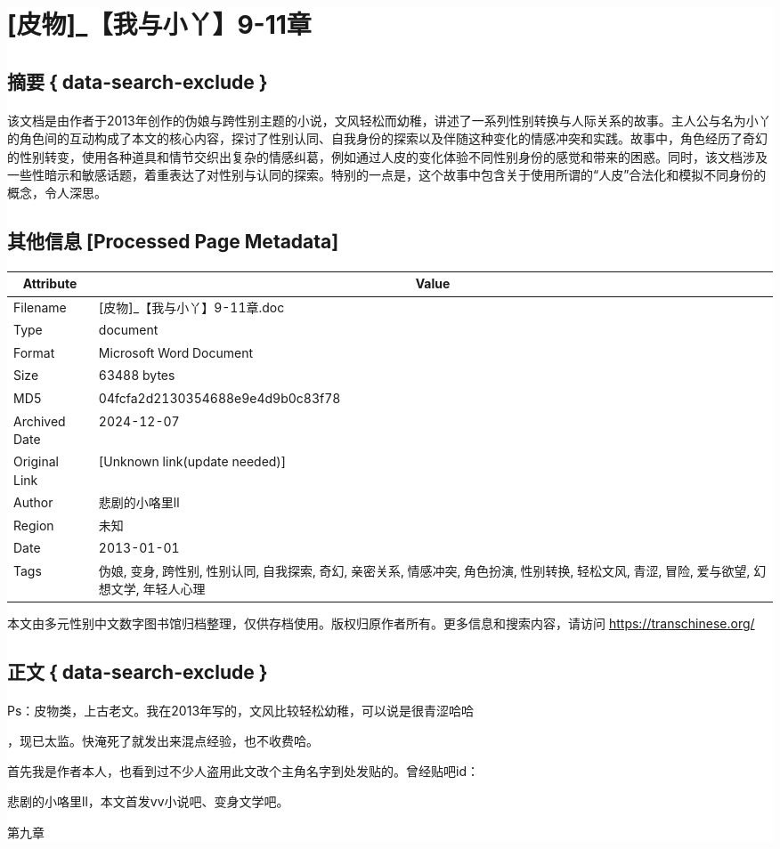 # [皮物]_【我与小丫】9-11章



## 摘要  { data-search-exclude }


该文档是由作者于2013年创作的伪娘与跨性别主题的小说，文风轻松而幼稚，讲述了一系列性别转换与人际关系的故事。主人公与名为小丫的角色间的互动构成了本文的核心内容，探讨了性别认同、自我身份的探索以及伴随这种变化的情感冲突和实践。故事中，角色经历了奇幻的性别转变，使用各种道具和情节交织出复杂的情感纠葛，例如通过人皮的变化体验不同性别身份的感觉和带来的困惑。同时，该文档涉及一些性暗示和敏感话题，着重表达了对性别与认同的探索。特别的一点是，这个故事中包含关于使用所谓的“人皮”合法化和模拟不同身份的概念，令人深思。



## 其他信息 [Processed Page Metadata]

| Attribute       | Value                                  |
|-----------------|----------------------------------------|
| Filename        | [皮物]_【我与小丫】9-11章.doc                             |
| Type            | document                                 |
| Format          | Microsoft Word Document                               |
| Size            | 63488 bytes                           |
| MD5             | 04fcfa2d2130354688e9e4d9b0c83f78                                  |
| Archived Date   | 2024-12-07                             |
| Original Link   | [Unknown link(update needed)]                         |
| Author          | 悲剧的小咯里ll                               |
| Region          | 未知                               |
| Date            | 2013-01-01                                 |
| Tags            | 伪娘, 变身, 跨性别, 性别认同, 自我探索, 奇幻, 亲密关系, 情感冲突, 角色扮演, 性别转换, 轻松文风, 青涩, 冒险, 爱与欲望, 幻想文学, 年轻人心理                                 |

本文由多元性别中文数字图书馆归档整理，仅供存档使用。版权归原作者所有。更多信息和搜索内容，请访问 <https://transchinese.org/>


## 正文 { data-search-exclude }


Ps：皮物类，上古老文。我在2013年写的，文风比较轻松幼稚，可以说是很青涩哈哈

，现已太监。快淹死了就发出来混点经验，也不收费哈。



首先我是作者本人，也看到过不少人盗用此文改个主角名字到处发贴的。曾经贴吧id：

悲剧的小咯里ll，本文首发vv小说吧、变身文学吧。



第九章
